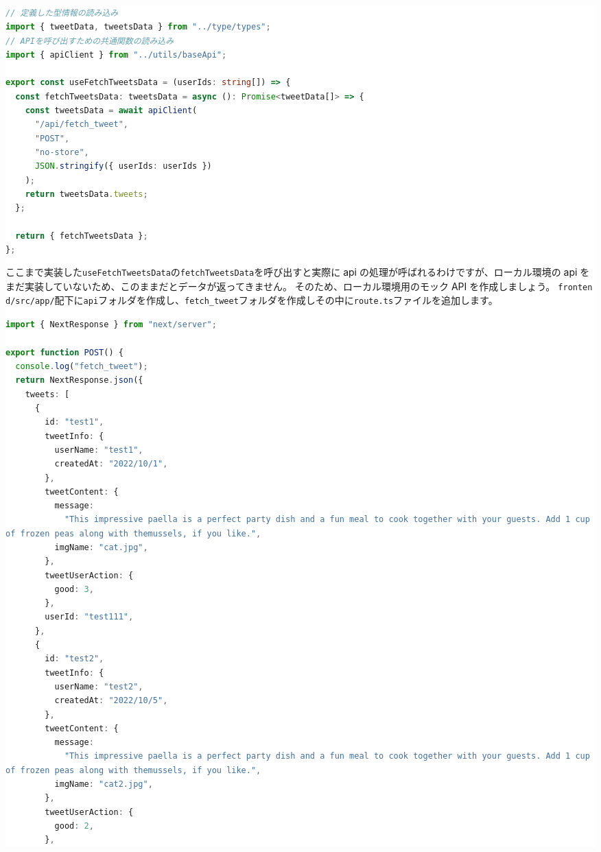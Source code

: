 ```typescript
// 定義した型情報の読み込み
import { tweetData, tweetsData } from "../type/types";
// APIを呼び出すための共通関数の読み込み
import { apiClient } from "../utils/baseApi";

export const useFetchTweetsData = (userIds: string[]) => {
  const fetchTweetsData: tweetsData = async (): Promise<tweetData[]> => {
    const tweetsData = await apiClient(
      "/api/fetch_tweet",
      "POST",
      "no-store",
      JSON.stringify({ userIds: userIds })
    );
    return tweetsData.tweets;
  };

  return { fetchTweetsData };
};
```

ここまで実装した`useFetchTweetsData`の`fetchTweetsData`を呼び出すと実際に api の処理が呼ばれるわけですが、ローカル環境の api をまだ実装していないため、このままだとデータが返ってきません。
そのため、ローカル環境用のモック API を作成しましょう。
`frontend/src/app/`配下に`api`フォルダを作成し、`fetch_tweet`フォルダを作成しその中に`route.ts`ファイルを追加します。

```typescript
import { NextResponse } from "next/server";

export function POST() {
  console.log("fetch_tweet");
  return NextResponse.json({
    tweets: [
      {
        id: "test1",
        tweetInfo: {
          userName: "test1",
          createdAt: "2022/10/1",
        },
        tweetContent: {
          message:
            "This impressive paella is a perfect party dish and a fun meal to cook together with your guests. Add 1 cup of frozen peas along with themussels, if you like.",
          imgName: "cat.jpg",
        },
        tweetUserAction: {
          good: 3,
        },
        userId: "test111",
      },
      {
        id: "test2",
        tweetInfo: {
          userName: "test2",
          createdAt: "2022/10/5",
        },
        tweetContent: {
          message:
            "This impressive paella is a perfect party dish and a fun meal to cook together with your guests. Add 1 cup of frozen peas along with themussels, if you like.",
          imgName: "cat2.jpg",
        },
        tweetUserAction: {
          good: 2,
        },
```